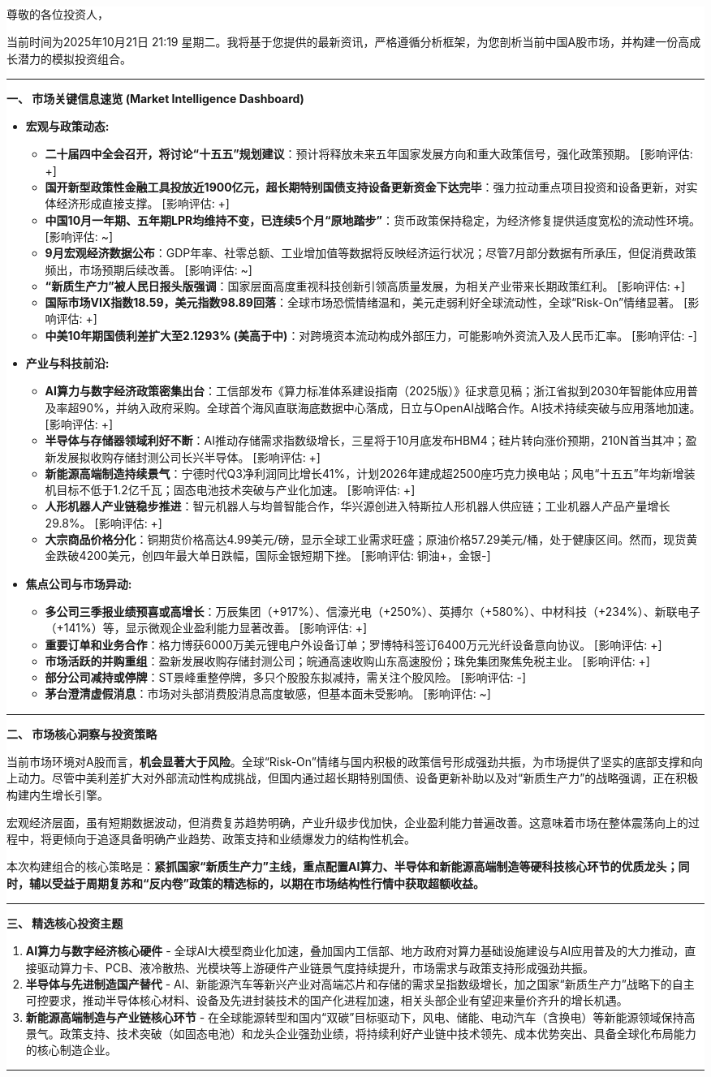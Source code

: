 尊敬的各位投资人，

当前时间为2025年10月21日 21:19 星期二。我将基于您提供的最新资讯，严格遵循分析框架，为您剖析当前中国A股市场，并构建一份高成长潜力的模拟投资组合。

---

**一、 市场关键信息速览 (Market Intelligence Dashboard)**

*   **宏观与政策动态:**
    *   **二十届四中全会召开，将讨论“十五五”规划建议**：预计将释放未来五年国家发展方向和重大政策信号，强化政策预期。 [影响评估: +]
    *   **国开新型政策性金融工具投放近1900亿元，超长期特别国债支持设备更新资金下达完毕**：强力拉动重点项目投资和设备更新，对实体经济形成直接支撑。 [影响评估: +]
    *   **中国10月一年期、五年期LPR均维持不变，已连续5个月“原地踏步”**：货币政策保持稳定，为经济修复提供适度宽松的流动性环境。 [影响评估: ~]
    *   **9月宏观经济数据公布**：GDP年率、社零总额、工业增加值等数据将反映经济运行状况；尽管7月部分数据有所承压，但促消费政策频出，市场预期后续改善。 [影响评估: ~]
    *   **“新质生产力”被人民日报头版强调**：国家层面高度重视科技创新引领高质量发展，为相关产业带来长期政策红利。 [影响评估: +]
    *   **国际市场VIX指数18.59，美元指数98.89回落**：全球市场恐慌情绪温和，美元走弱利好全球流动性，全球“Risk-On”情绪显著。 [影响评估: +]
    *   **中美10年期国债利差扩大至2.1293% (美高于中)**：对跨境资本流动构成外部压力，可能影响外资流入及人民币汇率。 [影响评估: -]

*   **产业与科技前沿:**
    *   **AI算力与数字经济政策密集出台**：工信部发布《算力标准体系建设指南（2025版）》征求意见稿；浙江省拟到2030年智能体应用普及率超90%，并纳入政府采购。全球首个海风直联海底数据中心落成，日立与OpenAI战略合作。AI技术持续突破与应用落地加速。 [影响评估: +]
    *   **半导体与存储器领域利好不断**：AI推动存储需求指数级增长，三星将于10月底发布HBM4；硅片转向涨价预期，210N首当其冲；盈新发展拟收购存储封测公司长兴半导体。 [影响评估: +]
    *   **新能源高端制造持续景气**：宁德时代Q3净利润同比增长41%，计划2026年建成超2500座巧克力换电站；风电“十五五”年均新增装机目标不低于1.2亿千瓦；固态电池技术突破与产业化加速。 [影响评估: +]
    *   **人形机器人产业链稳步推进**：智元机器人与均普智能合作，华兴源创进入特斯拉人形机器人供应链；工业机器人产品产量增长29.8%。 [影响评估: +]
    *   **大宗商品价格分化**：铜期货价格高达4.99美元/磅，显示全球工业需求旺盛；原油价格57.29美元/桶，处于健康区间。然而，现货黄金跌破4200美元，创四年最大单日跌幅，国际金银短期下挫。 [影响评估: 铜油+，金银-]

*   **焦点公司与市场异动:**
    *   **多公司三季报业绩预喜或高增长**：万辰集团（+917%）、信濠光电（+250%）、英搏尔（+580%）、中材科技（+234%）、新联电子（+141%）等，显示微观企业盈利能力显著改善。 [影响评估: +]
    *   **重要订单和业务合作**：格力博获6000万美元锂电户外设备订单；罗博特科签订6400万元光纤设备意向协议。 [影响评估: +]
    *   **市场活跃的并购重组**：盈新发展收购存储封测公司；皖通高速收购山东高速股份；珠免集团聚焦免税主业。 [影响评估: +]
    *   **部分公司减持或停牌**：ST景峰重整停牌，多只个股股东拟减持，需关注个股风险。 [影响评估: -]
    *   **茅台澄清虚假消息**：市场对头部消费股消息高度敏感，但基本面未受影响。 [影响评估: ~]

---

**二、 市场核心洞察与投资策略**

当前市场环境对A股而言，**机会显著大于风险**。全球“Risk-On”情绪与国内积极的政策信号形成强劲共振，为市场提供了坚实的底部支撑和向上动力。尽管中美利差扩大对外部流动性构成挑战，但国内通过超长期特别国债、设备更新补助以及对“新质生产力”的战略强调，正在积极构建内生增长引擎。

宏观经济层面，虽有短期数据波动，但消费复苏趋势明确，产业升级步伐加快，企业盈利能力普遍改善。这意味着市场在整体震荡向上的过程中，将更倾向于追逐具备明确产业趋势、政策支持和业绩爆发力的结构性机会。

本次构建组合的核心策略是：**紧抓国家“新质生产力”主线，重点配置AI算力、半导体和新能源高端制造等硬科技核心环节的优质龙头；同时，辅以受益于周期复苏和“反内卷”政策的精选标的，以期在市场结构性行情中获取超额收益。**

---

**三、 精选核心投资主题**

1.  **AI算力与数字经济核心硬件** - 全球AI大模型商业化加速，叠加国内工信部、地方政府对算力基础设施建设与AI应用普及的大力推动，直接驱动算力卡、PCB、液冷散热、光模块等上游硬件产业链景气度持续提升，市场需求与政策支持形成强劲共振。
2.  **半导体与先进制造国产替代** - AI、新能源汽车等新兴产业对高端芯片和存储的需求呈指数级增长，加之国家“新质生产力”战略下的自主可控要求，推动半导体核心材料、设备及先进封装技术的国产化进程加速，相关头部企业有望迎来量价齐升的增长机遇。
3.  **新能源高端制造与产业链核心环节** - 在全球能源转型和国内“双碳”目标驱动下，风电、储能、电动汽车（含换电）等新能源领域保持高景气。政策支持、技术突破（如固态电池）和龙头企业强劲业绩，将持续利好产业链中技术领先、成本优势突出、具备全球化布局能力的核心制造企业。

---